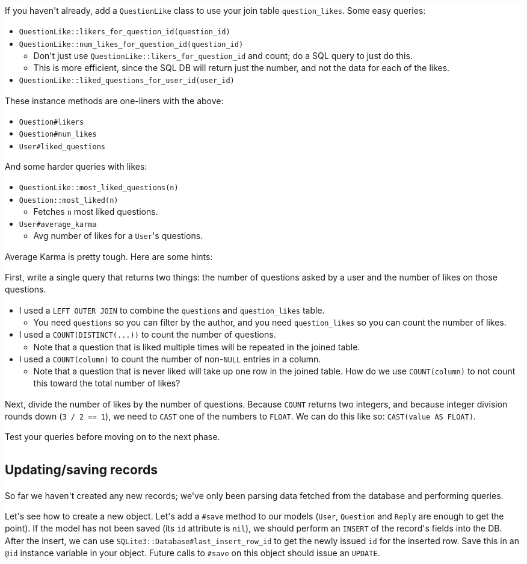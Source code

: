 If you haven't already, add a `QuestionLike` class to use your join
table `question_likes`.  Some easy queries:

* `QuestionLike::likers_for_question_id(question_id)`
* `QuestionLike::num_likes_for_question_id(question_id)`
    * Don't just use `QuestionLike::likers_for_question_id` and count;
      do a SQL query to just do this.
    * This is more efficient, since the SQL DB will return just the
      number, and not the data for each of the likes.
* `QuestionLike::liked_questions_for_user_id(user_id)`

These instance methods are one-liners with the above:

* `Question#likers`
* `Question#num_likes`
* `User#liked_questions`

And some harder queries with likes:

* `QuestionLike::most_liked_questions(n)`
* `Question::most_liked(n)`
    * Fetches `n` most liked questions.
* `User#average_karma`
    * Avg number of likes for a `User`'s questions.

Average Karma is pretty tough. Here are some hints:

First, write a single query that returns two things: the number of
questions asked by a user and the number of likes on those questions.

* I used a `LEFT OUTER JOIN` to combine the `questions` and
  `question_likes` table.
    * You need `questions` so you can filter by the author, and you
      need `question_likes` so you can count the number of likes.
* I used a `COUNT(DISTINCT(...))` to count the number of questions.
    * Note that a question that is liked multiple times will be
      repeated in the joined table.
* I used a `COUNT(column)` to count the number of non-`NULL` entries
  in a column.
    * Note that a question that is never liked will take up one row in
      the joined table. How do we use `COUNT(column)` to not count
      this toward the total number of likes?

Next, divide the number of likes by the number of questions. Because
`COUNT` returns two integers, and because integer division rounds down
(`3 / 2 == 1`), we need to `CAST` one of the numbers to `FLOAT`. We
can do this like so: `CAST(value AS FLOAT)`.

Test your queries before moving on to the next phase.

## Updating/saving records

So far we haven't created any new records; we've only been parsing
data fetched from the database and performing queries.

Let's see how to create a new object. Let's add a `#save` method to
our models (`User`, `Question` and `Reply` are enough to get the
point). If the model has not been saved (its `id` attribute is `nil`),
we should perform an `INSERT` of the record's fields into the
DB. After the insert, we can use
`SQLite3::Database#last_insert_row_id` to get the newly issued `id`
for the inserted row. Save this in an `@id` instance variable in your
object. Future calls to `#save` on this object should issue an
`UPDATE`.
